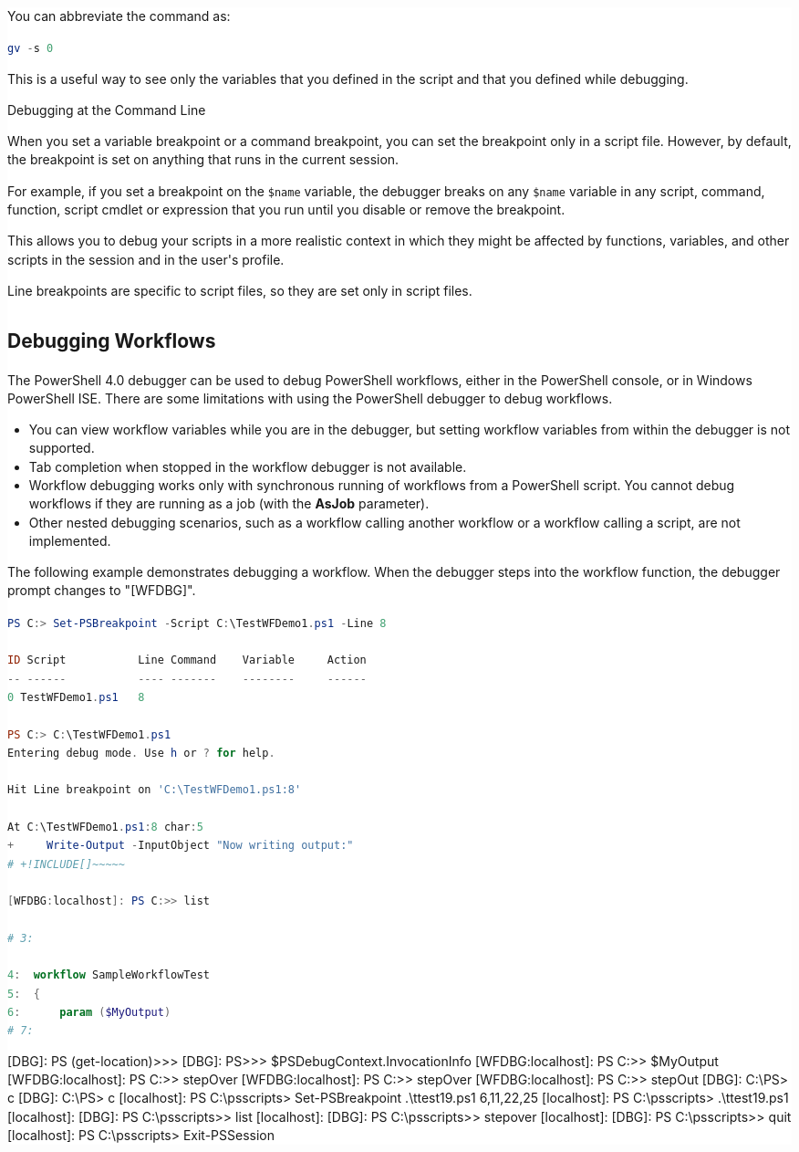 You can abbreviate the command as:

```powershell
gv -s 0
```

This is a useful way to see only the variables that you defined in the script
and that you defined while debugging.

Debugging at the Command Line

When you set a variable breakpoint or a command breakpoint, you can set the
breakpoint only in a script file. However, by default, the breakpoint is set on
anything that runs in the current session.

For example, if you set a breakpoint on the `$name` variable, the debugger
breaks on any `$name` variable in any script, command, function, script cmdlet
or expression that you run until you disable or remove the breakpoint.

This allows you to debug your scripts in a more realistic context in which they
might be affected by functions, variables, and other scripts in the session and
in the user's profile.

Line breakpoints are specific to script files, so they are set only in script
files.

## Debugging Workflows

The PowerShell 4.0 debugger can be used to debug PowerShell workflows, either
in the PowerShell console, or in Windows PowerShell ISE. There are some
limitations with using the PowerShell debugger to debug workflows.

- You can view workflow variables while you are in the debugger, but setting
  workflow variables from within the debugger is not supported.
- Tab completion when stopped in the workflow debugger is not available.
- Workflow debugging works only with synchronous running of workflows from a
  PowerShell script. You cannot debug workflows if they are running as a job
  (with the **AsJob** parameter).
- Other nested debugging scenarios, such as a workflow calling another workflow
  or a workflow calling a script, are not implemented.

The following example demonstrates debugging a workflow. When the debugger
steps into the workflow function, the debugger prompt changes to "[WFDBG]".

```powershell
PS C:> Set-PSBreakpoint -Script C:\TestWFDemo1.ps1 -Line 8

ID Script           Line Command    Variable     Action
-- ------           ---- -------    --------     ------
0 TestWFDemo1.ps1   8

PS C:> C:\TestWFDemo1.ps1
Entering debug mode. Use h or ? for help.

Hit Line breakpoint on 'C:\TestWFDemo1.ps1:8'

At C:\TestWFDemo1.ps1:8 char:5
+     Write-Output -InputObject "Now writing output:"
# +!INCLUDE[]~~~~~

[WFDBG:localhost]: PS C:>> list

# 3:

4:  workflow SampleWorkflowTest
5:  {
6:      param ($MyOutput)
# 7:
```

[DBG]: PS (get-location)>>>
[DBG]: PS>>> $PSDebugContext.InvocationInfo
[WFDBG:localhost]: PS C:>> $MyOutput
[WFDBG:localhost]: PS C:>> stepOver
[WFDBG:localhost]: PS C:>> stepOver
[WFDBG:localhost]: PS C:>> stepOut
[DBG]: C:\PS> c
[DBG]: C:\PS> c
[localhost]: PS C:\psscripts> Set-PSBreakpoint .\ttest19.ps1 6,11,22,25
[localhost]: PS C:\psscripts> .\ttest19.ps1
[localhost]: [DBG]: PS C:\psscripts>> list
[localhost]: [DBG]: PS C:\psscripts>> stepover
[localhost]: [DBG]: PS C:\psscripts>> quit
[localhost]: PS C:\psscripts> Exit-PSSession